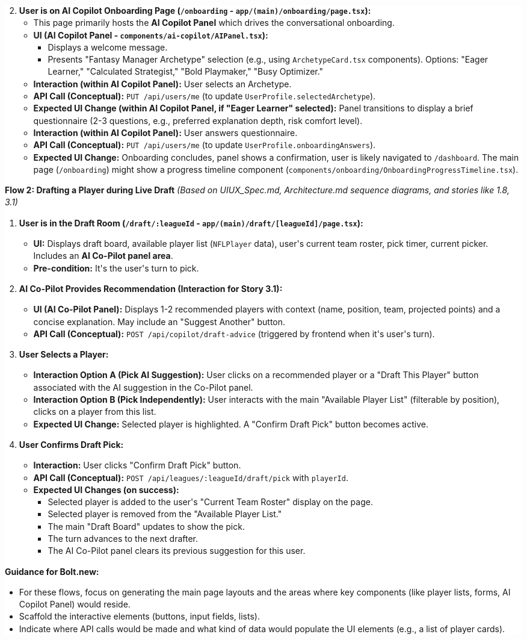 2.  **User is on AI Copilot Onboarding Page (`/onboarding` - `app/(main)/onboarding/page.tsx`):**
    * This page primarily hosts the **AI Copilot Panel** which drives the conversational onboarding.
    * **UI (AI Copilot Panel - `components/ai-copilot/AIPanel.tsx`):**
        * Displays a welcome message.
        * Presents "Fantasy Manager Archetype" selection (e.g., using `ArchetypeCard.tsx` components). Options: "Eager Learner," "Calculated Strategist," "Bold Playmaker," "Busy Optimizer."
    * **Interaction (within AI Copilot Panel):** User selects an Archetype.
    * **API Call (Conceptual):** `PUT /api/users/me` (to update `UserProfile.selectedArchetype`).
    * **Expected UI Change (within AI Copilot Panel, if "Eager Learner" selected):** Panel transitions to display a brief questionnaire (2-3 questions, e.g., preferred explanation depth, risk comfort level).
    * **Interaction (within AI Copilot Panel):** User answers questionnaire.
    * **API Call (Conceptual):** `PUT /api/users/me` (to update `UserProfile.onboardingAnswers`).
    * **Expected UI Change:** Onboarding concludes, panel shows a confirmation, user is likely navigated to `/dashboard`. The main page (`/onboarding`) might show a progress timeline component (`components/onboarding/OnboardingProgressTimeline.tsx`).

**Flow 2: Drafting a Player during Live Draft**
*(Based on UIUX_Spec.md, Architecture.md sequence diagrams, and stories like 1.8, 3.1)*

1.  **User is in the Draft Room (`/draft/:leagueId` - `app/(main)/draft/[leagueId]/page.tsx`):**
    * **UI:** Displays draft board, available player list (`NFLPlayer` data), user's current team roster, pick timer, current picker. Includes an **AI Co-Pilot panel area**.
    * **Pre-condition:** It's the user's turn to pick.

2.  **AI Co-Pilot Provides Recommendation (Interaction for Story 3.1):**
    * **UI (AI Co-Pilot Panel):** Displays 1-2 recommended players with context (name, position, team, projected points) and a concise explanation. May include an "Suggest Another" button.
    * **API Call (Conceptual):** `POST /api/copilot/draft-advice` (triggered by frontend when it's user's turn).

3.  **User Selects a Player:**
    * **Interaction Option A (Pick AI Suggestion):** User clicks on a recommended player or a "Draft This Player" button associated with the AI suggestion in the Co-Pilot panel.
    * **Interaction Option B (Pick Independently):** User interacts with the main "Available Player List" (filterable by position), clicks on a player from this list.
    * **Expected UI Change:** Selected player is highlighted. A "Confirm Draft Pick" button becomes active.

4.  **User Confirms Draft Pick:**
    * **Interaction:** User clicks "Confirm Draft Pick" button.
    * **API Call (Conceptual):** `POST /api/leagues/:leagueId/draft/pick` with `playerId`.
    * **Expected UI Changes (on success):**
        * Selected player is added to the user's "Current Team Roster" display on the page.
        * Selected player is removed from the "Available Player List."
        * The main "Draft Board" updates to show the pick.
        * The turn advances to the next drafter.
        * The AI Co-Pilot panel clears its previous suggestion for this user.

**Guidance for Bolt.new:**
* For these flows, focus on generating the main page layouts and the areas where key components (like player lists, forms, AI Copilot Panel) would reside.
* Scaffold the interactive elements (buttons, input fields, lists).
* Indicate where API calls would be made and what kind of data would populate the UI elements (e.g., a list of player cards).
